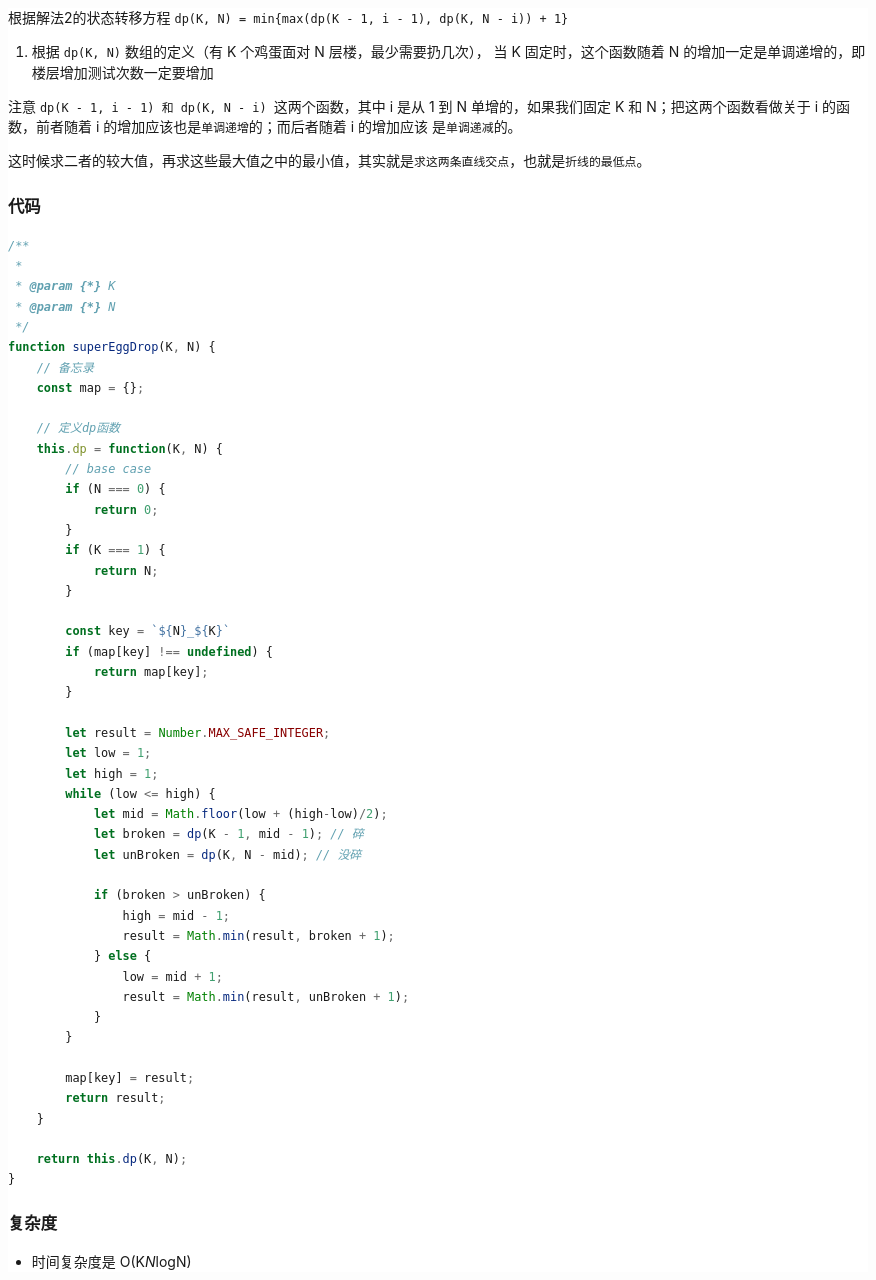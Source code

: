 根据解法2的状态转移方程
`dp(K, N) = min{max(dp(K - 1, i - 1), dp(K, N - i)) + 1}`

1. 根据 `dp(K, N)` 数组的定义（有 K 个鸡蛋⾯对 N 层楼，最少需要扔⼏次），
当 K 固定时，这个函数随着 N 的增加⼀定是单调递增的，即楼层增加测试次数⼀定要增加

注意 `dp(K - 1, i - 1) 和 dp(K, N - i) `这两个函数，其中 i 是从 1 到 N 单增的，如果我们固定 K 和 N；把这两个函数看做关于 i 的函数，前者随着 i 的增加应该也是`单调递增`的；⽽后者随着 i 的增加应该 是`单调递减`的。

这时候求⼆者的较⼤值，再求这些最⼤值之中的最⼩值，其实就是`求这两条直线交点`，也就是`折线的最低点`。

### 代码
```js
/**
 * 
 * @param {*} K 
 * @param {*} N 
 */
function superEggDrop(K, N) {
    // 备忘录
    const map = {};

    // 定义dp函数
    this.dp = function(K, N) {
        // base case
        if (N === 0) {
            return 0;
        }
        if (K === 1) {
            return N;
        }

        const key = `${N}_${K}`
        if (map[key] !== undefined) {
            return map[key];
        }

        let result = Number.MAX_SAFE_INTEGER;
        let low = 1;
        let high = 1;
        while (low <= high) {
            let mid = Math.floor(low + (high-low)/2);
            let broken = dp(K - 1, mid - 1); // 碎
            let unBroken = dp(K, N - mid); // 没碎
            
            if (broken > unBroken) {
                high = mid - 1;
                result = Math.min(result, broken + 1);
            } else {
                low = mid + 1;
                result = Math.min(result, unBroken + 1);
            }
        }

        map[key] = result;
        return result;
    }

    return this.dp(K, N);
}

```
### 复杂度
* 时间复杂度是 O(K*N*logN)